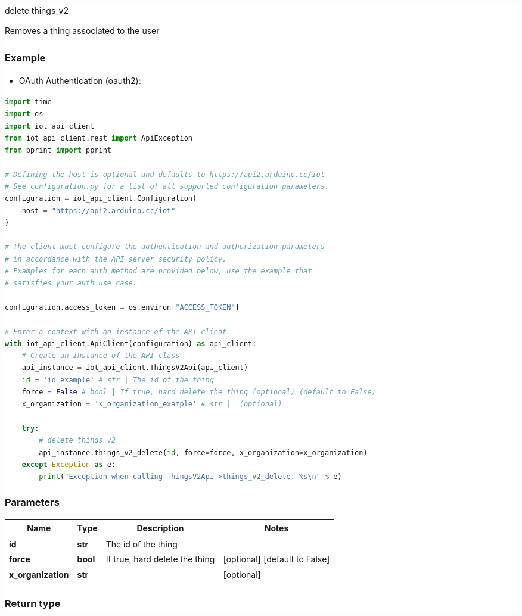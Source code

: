 delete things_v2

Removes a thing associated to the user

### Example

* OAuth Authentication (oauth2):
```python
import time
import os
import iot_api_client
from iot_api_client.rest import ApiException
from pprint import pprint

# Defining the host is optional and defaults to https://api2.arduino.cc/iot
# See configuration.py for a list of all supported configuration parameters.
configuration = iot_api_client.Configuration(
    host = "https://api2.arduino.cc/iot"
)

# The client must configure the authentication and authorization parameters
# in accordance with the API server security policy.
# Examples for each auth method are provided below, use the example that
# satisfies your auth use case.

configuration.access_token = os.environ["ACCESS_TOKEN"]

# Enter a context with an instance of the API client
with iot_api_client.ApiClient(configuration) as api_client:
    # Create an instance of the API class
    api_instance = iot_api_client.ThingsV2Api(api_client)
    id = 'id_example' # str | The id of the thing
    force = False # bool | If true, hard delete the thing (optional) (default to False)
    x_organization = 'x_organization_example' # str |  (optional)

    try:
        # delete things_v2
        api_instance.things_v2_delete(id, force=force, x_organization=x_organization)
    except Exception as e:
        print("Exception when calling ThingsV2Api->things_v2_delete: %s\n" % e)
```



### Parameters

Name | Type | Description  | Notes
------------- | ------------- | ------------- | -------------
 **id** | **str**| The id of the thing | 
 **force** | **bool**| If true, hard delete the thing | [optional] [default to False]
 **x_organization** | **str**|  | [optional] 

### Return type
